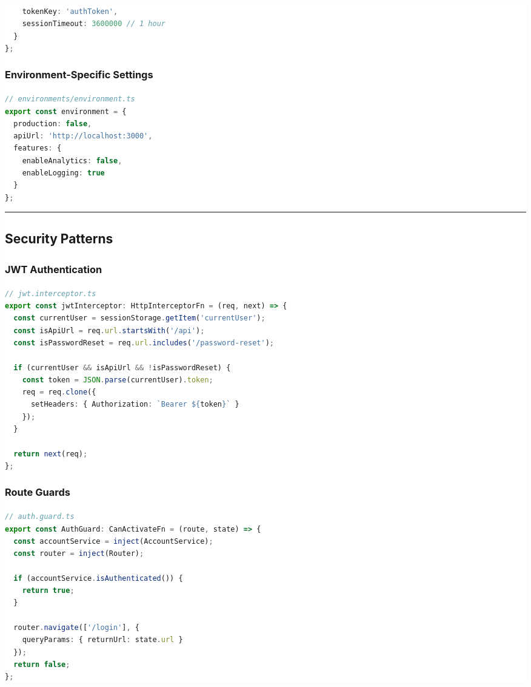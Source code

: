```typescript
    tokenKey: 'authToken',
    sessionTimeout: 3600000 // 1 hour
  }
};
```

### Environment-Specific Settings

```typescript
// environments/environment.ts
export const environment = {
  production: false,
  apiUrl: 'http://localhost:3000',
  features: {
    enableAnalytics: false,
    enableLogging: true
  }
};
```

---

## Security Patterns

### JWT Authentication

```typescript
// jwt.interceptor.ts
export const jwtInterceptor: HttpInterceptorFn = (req, next) => {
  const currentUser = sessionStorage.getItem('currentUser');
  const isApiUrl = req.url.startsWith('/api');
  const isPasswordReset = req.url.includes('/password-reset');
  
  if (currentUser && isApiUrl && !isPasswordReset) {
    const token = JSON.parse(currentUser).token;
    req = req.clone({
      setHeaders: { Authorization: `Bearer ${token}` }
    });
  }
  
  return next(req);
};
```

### Route Guards

```typescript
// auth.guard.ts
export const AuthGuard: CanActivateFn = (route, state) => {
  const accountService = inject(AccountService);
  const router = inject(Router);
  
  if (accountService.isAuthenticated()) {
    return true;
  }
  
  router.navigate(['/login'], { 
    queryParams: { returnUrl: state.url } 
  });
  return false;
};
```
